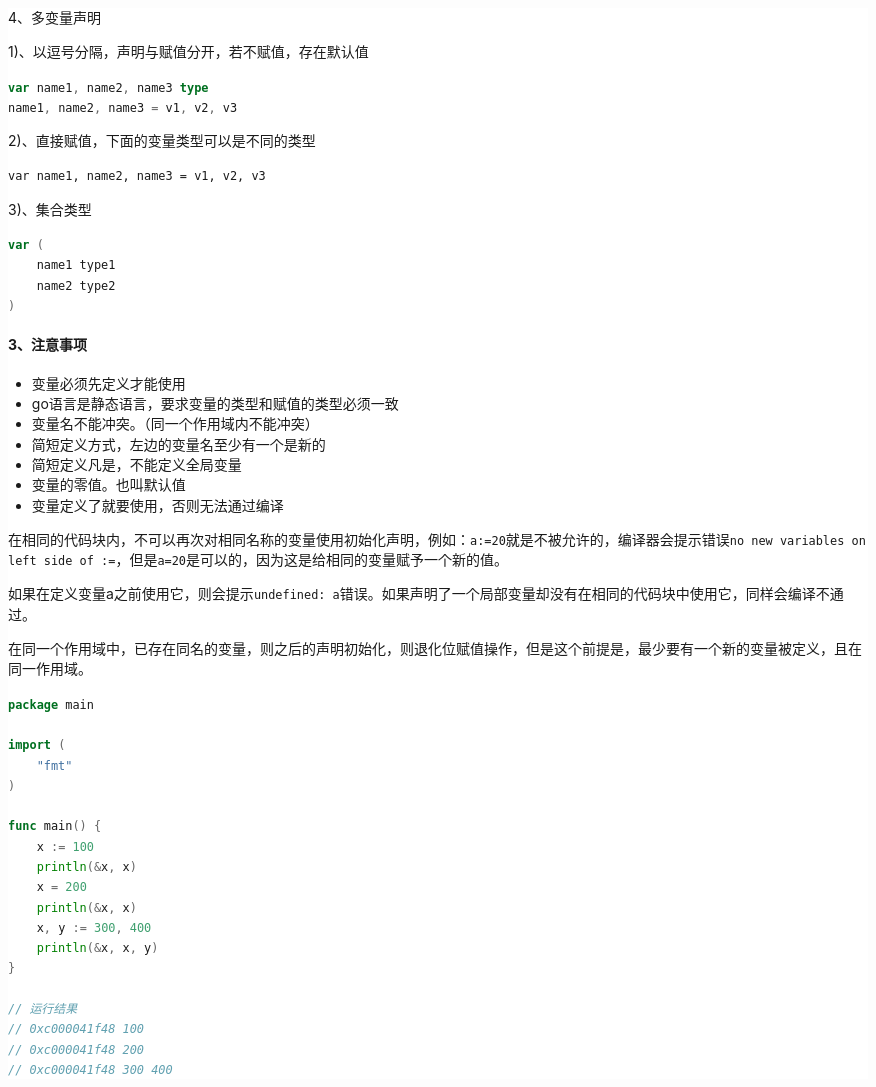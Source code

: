 4、多变量声明

1)、以逗号分隔，声明与赋值分开，若不赋值，存在默认值

```go
var name1, name2, name3 type
name1, name2, name3 = v1, v2, v3
```

2)、直接赋值，下面的变量类型可以是不同的类型

`var name1, name2, name3 = v1, v2, v3`

3)、集合类型

```go
var (
    name1 type1
    name2 type2
)
```

#### 3、注意事项

- 变量必须先定义才能使用
- go语言是静态语言，要求变量的类型和赋值的类型必须一致
- 变量名不能冲突。（同一个作用域内不能冲突）
- 简短定义方式，左边的变量名至少有一个是新的
- 简短定义凡是，不能定义全局变量
- 变量的零值。也叫默认值
- 变量定义了就要使用，否则无法通过编译

在相同的代码块内，不可以再次对相同名称的变量使用初始化声明，例如：`a:=20`就是不被允许的，编译器会提示错误`no new variables on left side of :=`，但是`a=20`是可以的，因为这是给相同的变量赋予一个新的值。

如果在定义变量a之前使用它，则会提示`undefined: a`错误。如果声明了一个局部变量却没有在相同的代码块中使用它，同样会编译不通过。

在同一个作用域中，已存在同名的变量，则之后的声明初始化，则退化位赋值操作，但是这个前提是，最少要有一个新的变量被定义，且在同一作用域。

```go
package main

import (
    "fmt"
)

func main() {
	x := 100
	println(&x, x)
	x = 200
	println(&x, x)
	x, y := 300, 400
	println(&x, x, y)
}

// 运行结果
// 0xc000041f48 100
// 0xc000041f48 200
// 0xc000041f48 300 400
```
